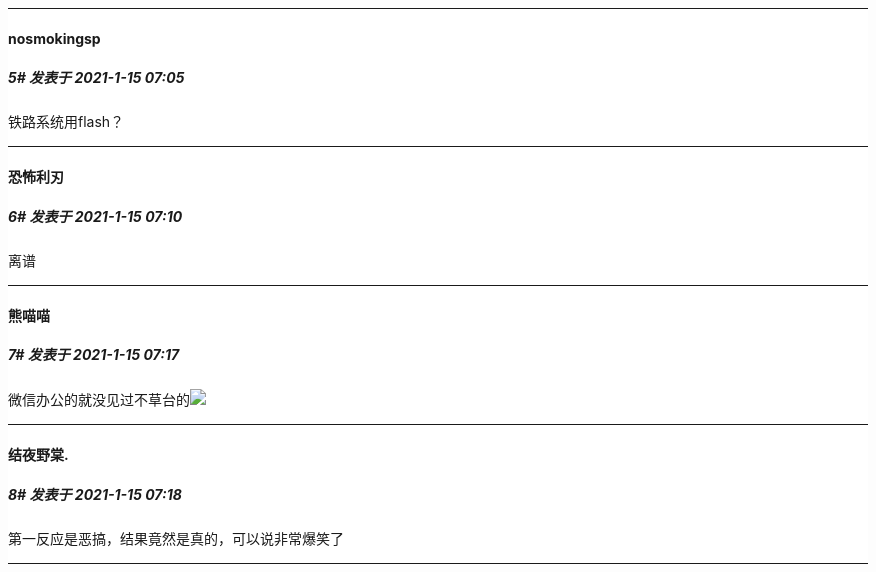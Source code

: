 





*****

####  nosmokingsp  
##### 5#       发表于 2021-1-15 07:05




铁路系统用flash？







*****

####  恐怖利刃  
##### 6#       发表于 2021-1-15 07:10




离谱







*****

####  熊喵喵  
##### 7#       发表于 2021-1-15 07:17




微信办公的就没见过不草台的<img src="https://static.saraba1st.com/image/smiley/face2017/068.png" referrerpolicy="no-referrer">







*****

####  结夜野棠.  
##### 8#       发表于 2021-1-15 07:18




第一反应是恶搞，结果竟然是真的，可以说非常爆笑了







*****
